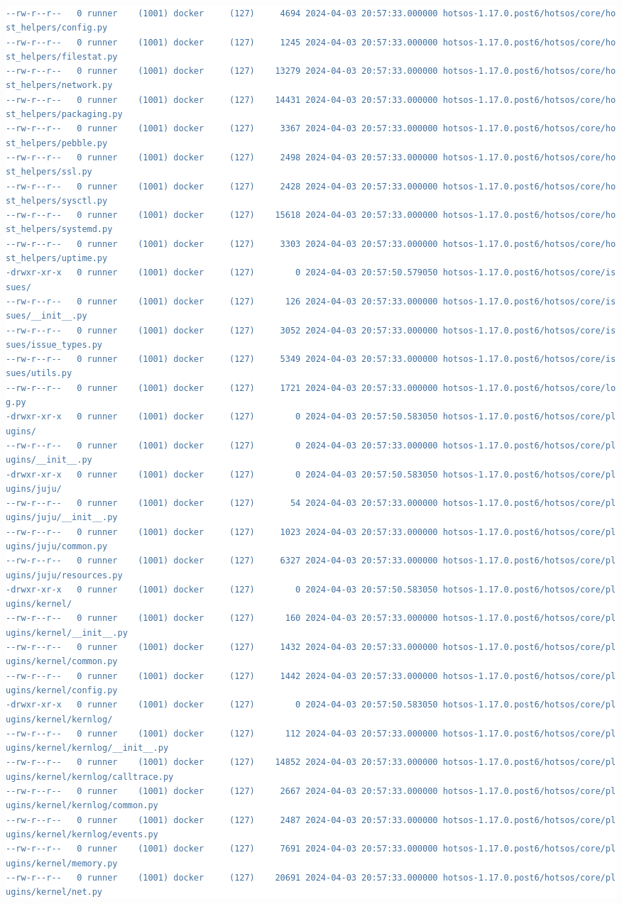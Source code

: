 ```diff
--rw-r--r--   0 runner    (1001) docker     (127)     4694 2024-04-03 20:57:33.000000 hotsos-1.17.0.post6/hotsos/core/host_helpers/config.py
--rw-r--r--   0 runner    (1001) docker     (127)     1245 2024-04-03 20:57:33.000000 hotsos-1.17.0.post6/hotsos/core/host_helpers/filestat.py
--rw-r--r--   0 runner    (1001) docker     (127)    13279 2024-04-03 20:57:33.000000 hotsos-1.17.0.post6/hotsos/core/host_helpers/network.py
--rw-r--r--   0 runner    (1001) docker     (127)    14431 2024-04-03 20:57:33.000000 hotsos-1.17.0.post6/hotsos/core/host_helpers/packaging.py
--rw-r--r--   0 runner    (1001) docker     (127)     3367 2024-04-03 20:57:33.000000 hotsos-1.17.0.post6/hotsos/core/host_helpers/pebble.py
--rw-r--r--   0 runner    (1001) docker     (127)     2498 2024-04-03 20:57:33.000000 hotsos-1.17.0.post6/hotsos/core/host_helpers/ssl.py
--rw-r--r--   0 runner    (1001) docker     (127)     2428 2024-04-03 20:57:33.000000 hotsos-1.17.0.post6/hotsos/core/host_helpers/sysctl.py
--rw-r--r--   0 runner    (1001) docker     (127)    15618 2024-04-03 20:57:33.000000 hotsos-1.17.0.post6/hotsos/core/host_helpers/systemd.py
--rw-r--r--   0 runner    (1001) docker     (127)     3303 2024-04-03 20:57:33.000000 hotsos-1.17.0.post6/hotsos/core/host_helpers/uptime.py
-drwxr-xr-x   0 runner    (1001) docker     (127)        0 2024-04-03 20:57:50.579050 hotsos-1.17.0.post6/hotsos/core/issues/
--rw-r--r--   0 runner    (1001) docker     (127)      126 2024-04-03 20:57:33.000000 hotsos-1.17.0.post6/hotsos/core/issues/__init__.py
--rw-r--r--   0 runner    (1001) docker     (127)     3052 2024-04-03 20:57:33.000000 hotsos-1.17.0.post6/hotsos/core/issues/issue_types.py
--rw-r--r--   0 runner    (1001) docker     (127)     5349 2024-04-03 20:57:33.000000 hotsos-1.17.0.post6/hotsos/core/issues/utils.py
--rw-r--r--   0 runner    (1001) docker     (127)     1721 2024-04-03 20:57:33.000000 hotsos-1.17.0.post6/hotsos/core/log.py
-drwxr-xr-x   0 runner    (1001) docker     (127)        0 2024-04-03 20:57:50.583050 hotsos-1.17.0.post6/hotsos/core/plugins/
--rw-r--r--   0 runner    (1001) docker     (127)        0 2024-04-03 20:57:33.000000 hotsos-1.17.0.post6/hotsos/core/plugins/__init__.py
-drwxr-xr-x   0 runner    (1001) docker     (127)        0 2024-04-03 20:57:50.583050 hotsos-1.17.0.post6/hotsos/core/plugins/juju/
--rw-r--r--   0 runner    (1001) docker     (127)       54 2024-04-03 20:57:33.000000 hotsos-1.17.0.post6/hotsos/core/plugins/juju/__init__.py
--rw-r--r--   0 runner    (1001) docker     (127)     1023 2024-04-03 20:57:33.000000 hotsos-1.17.0.post6/hotsos/core/plugins/juju/common.py
--rw-r--r--   0 runner    (1001) docker     (127)     6327 2024-04-03 20:57:33.000000 hotsos-1.17.0.post6/hotsos/core/plugins/juju/resources.py
-drwxr-xr-x   0 runner    (1001) docker     (127)        0 2024-04-03 20:57:50.583050 hotsos-1.17.0.post6/hotsos/core/plugins/kernel/
--rw-r--r--   0 runner    (1001) docker     (127)      160 2024-04-03 20:57:33.000000 hotsos-1.17.0.post6/hotsos/core/plugins/kernel/__init__.py
--rw-r--r--   0 runner    (1001) docker     (127)     1432 2024-04-03 20:57:33.000000 hotsos-1.17.0.post6/hotsos/core/plugins/kernel/common.py
--rw-r--r--   0 runner    (1001) docker     (127)     1442 2024-04-03 20:57:33.000000 hotsos-1.17.0.post6/hotsos/core/plugins/kernel/config.py
-drwxr-xr-x   0 runner    (1001) docker     (127)        0 2024-04-03 20:57:50.583050 hotsos-1.17.0.post6/hotsos/core/plugins/kernel/kernlog/
--rw-r--r--   0 runner    (1001) docker     (127)      112 2024-04-03 20:57:33.000000 hotsos-1.17.0.post6/hotsos/core/plugins/kernel/kernlog/__init__.py
--rw-r--r--   0 runner    (1001) docker     (127)    14852 2024-04-03 20:57:33.000000 hotsos-1.17.0.post6/hotsos/core/plugins/kernel/kernlog/calltrace.py
--rw-r--r--   0 runner    (1001) docker     (127)     2667 2024-04-03 20:57:33.000000 hotsos-1.17.0.post6/hotsos/core/plugins/kernel/kernlog/common.py
--rw-r--r--   0 runner    (1001) docker     (127)     2487 2024-04-03 20:57:33.000000 hotsos-1.17.0.post6/hotsos/core/plugins/kernel/kernlog/events.py
--rw-r--r--   0 runner    (1001) docker     (127)     7691 2024-04-03 20:57:33.000000 hotsos-1.17.0.post6/hotsos/core/plugins/kernel/memory.py
--rw-r--r--   0 runner    (1001) docker     (127)    20691 2024-04-03 20:57:33.000000 hotsos-1.17.0.post6/hotsos/core/plugins/kernel/net.py
```